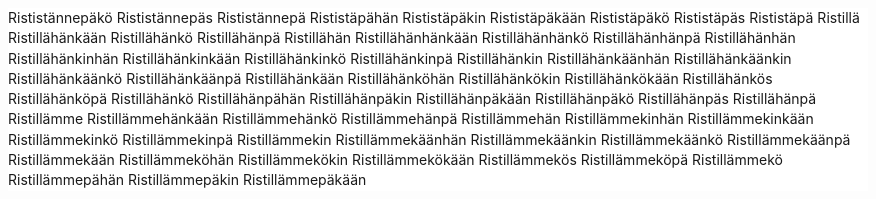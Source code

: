 Rististännepäkö
Rististännepäs
Rististännepä
Rististäpähän
Rististäpäkin
Rististäpäkään
Rististäpäkö
Rististäpäs
Rististäpä
Ristillä
Ristillähänkään
Ristillähänkö
Ristillähänpä
Ristillähän
Ristillähänhänkään
Ristillähänhänkö
Ristillähänhänpä
Ristillähänhän
Ristillähänkinhän
Ristillähänkinkään
Ristillähänkinkö
Ristillähänkinpä
Ristillähänkin
Ristillähänkäänhän
Ristillähänkäänkin
Ristillähänkäänkö
Ristillähänkäänpä
Ristillähänkään
Ristillähänköhän
Ristillähänkökin
Ristillähänkökään
Ristillähänkös
Ristillähänköpä
Ristillähänkö
Ristillähänpähän
Ristillähänpäkin
Ristillähänpäkään
Ristillähänpäkö
Ristillähänpäs
Ristillähänpä
Ristillämme
Ristillämmehänkään
Ristillämmehänkö
Ristillämmehänpä
Ristillämmehän
Ristillämmekinhän
Ristillämmekinkään
Ristillämmekinkö
Ristillämmekinpä
Ristillämmekin
Ristillämmekäänhän
Ristillämmekäänkin
Ristillämmekäänkö
Ristillämmekäänpä
Ristillämmekään
Ristillämmeköhän
Ristillämmekökin
Ristillämmekökään
Ristillämmekös
Ristillämmeköpä
Ristillämmekö
Ristillämmepähän
Ristillämmepäkin
Ristillämmepäkään